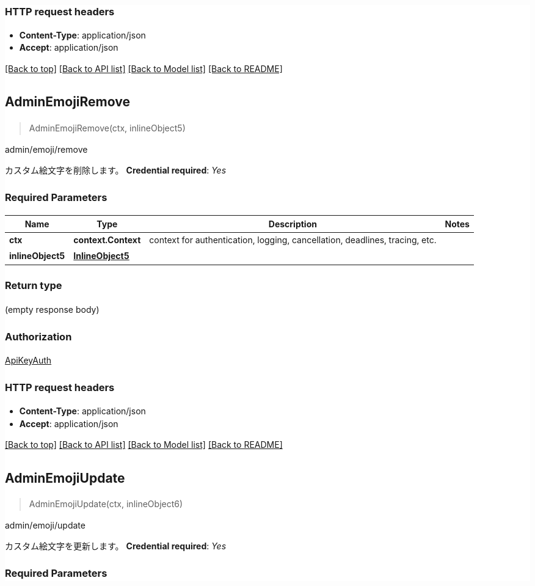 ### HTTP request headers

- **Content-Type**: application/json
- **Accept**: application/json

[[Back to top]](#) [[Back to API list]](../README.md#documentation-for-api-endpoints)
[[Back to Model list]](../README.md#documentation-for-models)
[[Back to README]](../README.md)


## AdminEmojiRemove

> AdminEmojiRemove(ctx, inlineObject5)

admin/emoji/remove

カスタム絵文字を削除します。  **Credential required**: *Yes*

### Required Parameters


Name | Type | Description  | Notes
------------- | ------------- | ------------- | -------------
**ctx** | **context.Context** | context for authentication, logging, cancellation, deadlines, tracing, etc.
**inlineObject5** | [**InlineObject5**](InlineObject5.md)|  | 

### Return type

 (empty response body)

### Authorization

[ApiKeyAuth](../README.md#ApiKeyAuth)

### HTTP request headers

- **Content-Type**: application/json
- **Accept**: application/json

[[Back to top]](#) [[Back to API list]](../README.md#documentation-for-api-endpoints)
[[Back to Model list]](../README.md#documentation-for-models)
[[Back to README]](../README.md)


## AdminEmojiUpdate

> AdminEmojiUpdate(ctx, inlineObject6)

admin/emoji/update

カスタム絵文字を更新します。  **Credential required**: *Yes*

### Required Parameters
